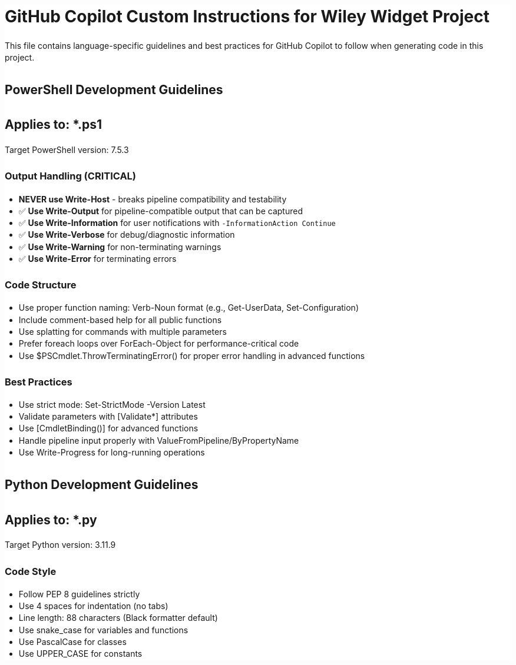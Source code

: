 # GitHub Copilot Custom Instructions for Wiley Widget Project

This file contains language-specific guidelines and best practices for GitHub Copilot to follow when generating code in this project.

## PowerShell Development Guidelines

## Applies to: \*.ps1

Target PowerShell version: 7.5.3

### Output Handling (CRITICAL)

- **NEVER use Write-Host** - breaks pipeline compatibility and testability
- ✅ **Use Write-Output** for pipeline-compatible output that can be captured
- ✅ **Use Write-Information** for user notifications with `-InformationAction Continue`
- ✅ **Use Write-Verbose** for debug/diagnostic information
- ✅ **Use Write-Warning** for non-terminating warnings
- ✅ **Use Write-Error** for terminating errors

### Code Structure

- Use proper function naming: Verb-Noun format (e.g., Get-UserData, Set-Configuration)
- Include comment-based help for all public functions
- Use splatting for commands with multiple parameters
- Prefer foreach loops over ForEach-Object for performance-critical code
- Use $PSCmdlet.ThrowTerminatingError() for proper error handling in advanced functions

### Best Practices

- Use strict mode: Set-StrictMode -Version Latest
- Validate parameters with [Validate*] attributes
- Use [CmdletBinding()] for advanced functions
- Handle pipeline input properly with ValueFromPipeline/ByPropertyName
- Use Write-Progress for long-running operations

## Python Development Guidelines

## Applies to: \*.py

Target Python version: 3.11.9

### Code Style

- Follow PEP 8 guidelines strictly
- Use 4 spaces for indentation (no tabs)
- Line length: 88 characters (Black formatter default)
- Use snake_case for variables and functions
- Use PascalCase for classes
- Use UPPER_CASE for constants
